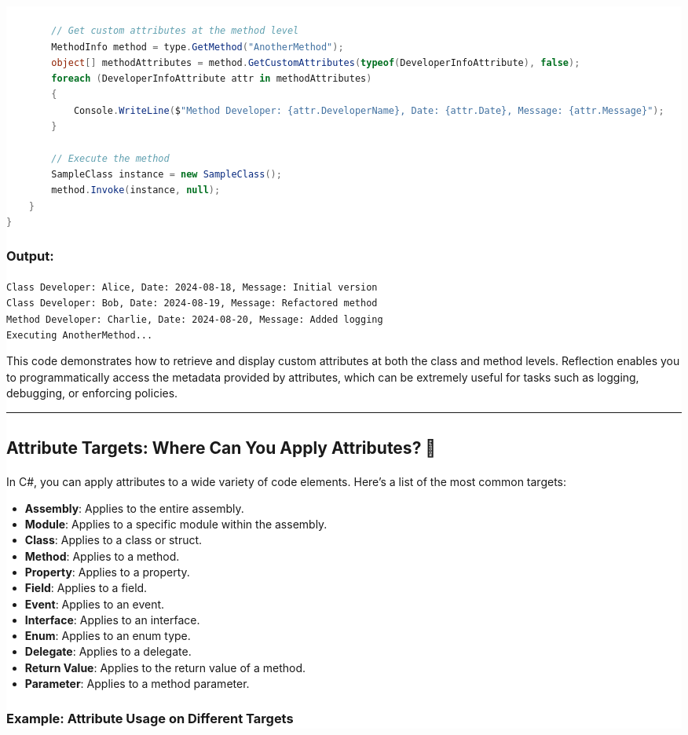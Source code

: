 ```csharp

        // Get custom attributes at the method level
        MethodInfo method = type.GetMethod("AnotherMethod");
        object[] methodAttributes = method.GetCustomAttributes(typeof(DeveloperInfoAttribute), false);
        foreach (DeveloperInfoAttribute attr in methodAttributes)
        {
            Console.WriteLine($"Method Developer: {attr.DeveloperName}, Date: {attr.Date}, Message: {attr.Message}");
        }

        // Execute the method
        SampleClass instance = new SampleClass();
        method.Invoke(instance, null);
    }
}
```

### Output:
```
Class Developer: Alice, Date: 2024-08-18, Message: Initial version
Class Developer: Bob, Date: 2024-08-19, Message: Refactored method
Method Developer: Charlie, Date: 2024-08-20, Message: Added logging
Executing AnotherMethod...
```

This code demonstrates how to retrieve and display custom attributes at both the class and method levels. Reflection enables you to programmatically access the metadata provided by attributes, which can be extremely useful for tasks such as logging, debugging, or enforcing policies.

---

## Attribute Targets: Where Can You Apply Attributes? 🎯

In C#, you can apply attributes to a wide variety of code elements. Here’s a list of the most common targets:

- **Assembly**: Applies to the entire assembly.
- **Module**: Applies to a specific module within the assembly.
- **Class**: Applies to a class or struct.
- **Method**: Applies to a method.
- **Property**: Applies to a property.
- **Field**: Applies to a field.
- **Event**: Applies to an event.
- **Interface**: Applies to an interface.
- **Enum**: Applies to an enum type.
- **Delegate**: Applies to a delegate.
- **Return Value**: Applies to the return value of a method.
- **Parameter**: Applies to a method parameter.

### Example: Attribute Usage on Different Targets
